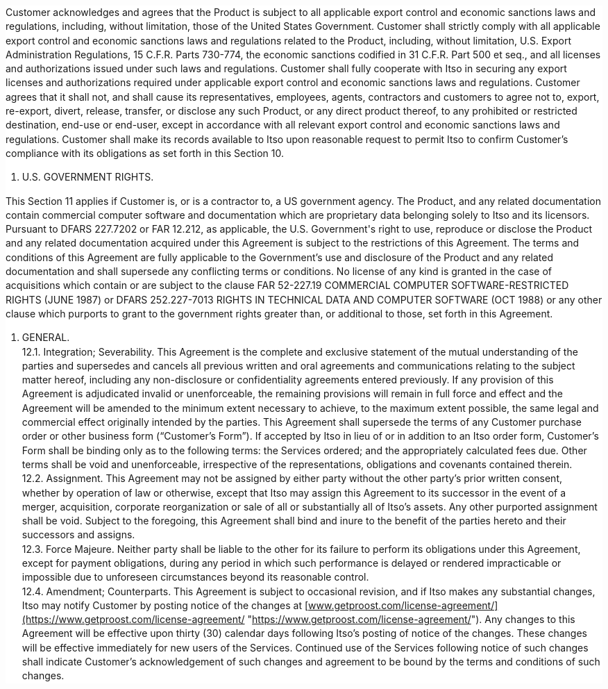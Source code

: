 Customer acknowledges and agrees that the Product is subject to all applicable export control and economic sanctions laws and regulations, including, without limitation, those of the United States Government. Customer shall strictly comply with all applicable export control and economic sanctions laws and regulations related to the Product, including, without limitation, U.S. Export Administration Regulations, 15 C.F.R. Parts 730-774, the economic sanctions codified in 31 C.F.R. Part 500 et seq., and all licenses and authorizations issued under such laws and regulations. Customer shall fully cooperate with Itso in securing any export licenses and authorizations required under applicable export control and economic sanctions laws and regulations. Customer agrees that it shall not, and shall cause its representatives, employees, agents, contractors and customers to agree not to, export, re-export, divert, release, transfer, or disclose any such Product, or any direct product thereof, to any prohibited or restricted destination, end-use or end-user, except in accordance with all relevant export control and economic sanctions laws and regulations. Customer shall make its records available to Itso upon reasonable request to permit Itso to confirm Customer’s compliance with its obligations as set forth in this Section 10.

1. U.S. GOVERNMENT RIGHTS.

This Section 11 applies if Customer is, or is a contractor to, a US government agency. The Product, and any related documentation contain commercial computer software and documentation which are proprietary data belonging solely to Itso and its licensors. Pursuant to DFARS 227.7202 or FAR 12.212, as applicable, the U.S. Government's right to use, reproduce or disclose the Product and any related documentation acquired under this Agreement is subject to the restrictions of this Agreement. The terms and conditions of this Agreement are fully applicable to the Government’s use and disclosure of the Product and any related documentation and shall supersede any conflicting terms or conditions. No license of any kind is granted in the case of acquisitions which contain or are subject to the clause FAR 52-227.19 COMMERCIAL COMPUTER SOFTWARE-RESTRICTED RIGHTS (JUNE 1987) or DFARS 252.227-7013 RIGHTS IN TECHNICAL DATA AND COMPUTER SOFTWARE (OCT 1988) or any other clause which purports to grant to the government rights greater than, or additional to those, set forth in this Agreement.

1. GENERAL.  
   12\.1. Integration; Severability. This Agreement is the complete and exclusive statement of the mutual understanding of the parties and supersedes and cancels all previous written and oral agreements and communications relating to the subject matter hereof, including any non-disclosure or confidentiality agreements entered previously. If any provision of this Agreement is adjudicated invalid or unenforceable, the remaining provisions will remain in full force and effect and the Agreement will be amended to the minimum extent necessary to achieve, to the maximum extent possible, the same legal and commercial effect originally intended by the parties. This Agreement shall supersede the terms of any Customer purchase order or other business form (“Customer’s Form”). If accepted by Itso in lieu of or in addition to an Itso order form, Customer’s Form shall be binding only as to the following terms: the Services ordered; and the appropriately calculated fees due. Other terms shall be void and unenforceable, irrespective of the representations, obligations and covenants contained therein.  
   12\.2. Assignment. This Agreement may not be assigned by either party without the other party’s prior written consent, whether by operation of law or otherwise, except that Itso may assign this Agreement to its successor in the event of a merger, acquisition, corporate reorganization or sale of all or substantially all of Itso’s assets. Any other purported assignment shall be void. Subject to the foregoing, this Agreement shall bind and inure to the benefit of the parties hereto and their successors and assigns.  
   12\.3. Force Majeure. Neither party shall be liable to the other for its failure to perform its obligations under this Agreement, except for payment obligations, during any period in which such performance is delayed or rendered impracticable or impossible due to unforeseen circumstances beyond its reasonable control.  
   12\.4. Amendment; Counterparts. This Agreement is subject to occasional revision, and if Itso makes any substantial changes, Itso may notify Customer by posting notice of the changes at [www.getproost.com/license-agreement/](https://www.getproost.com/license-agreement/ "https://www.getproost.com/license-agreement/"). Any changes to this Agreement will be effective upon thirty (30) calendar days following Itso’s posting of notice of the changes. These changes will be effective immediately for new users of the Services. Continued use of the Services following notice of such changes shall indicate Customer’s acknowledgement of such changes and agreement to be bound by the terms and conditions of such changes.  